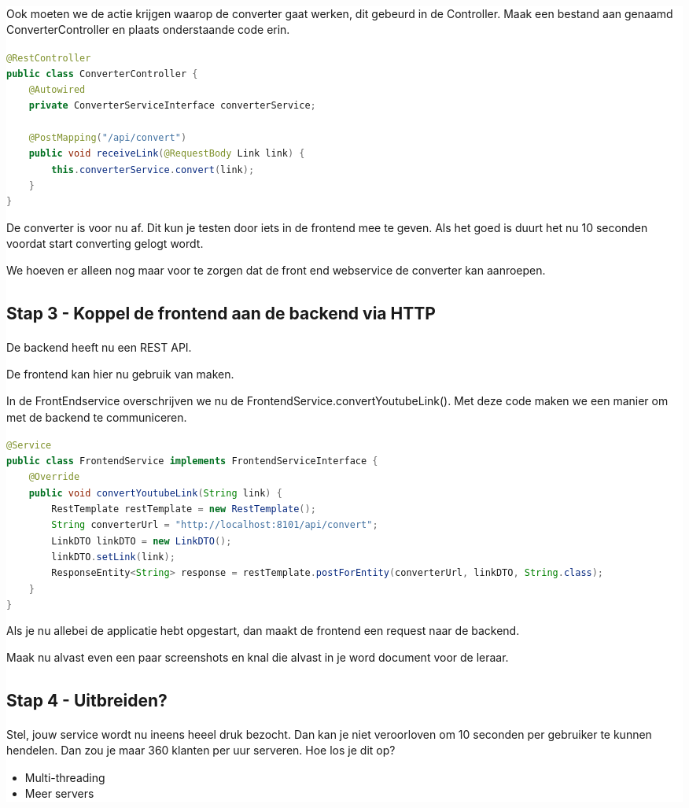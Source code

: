 Ook moeten we de actie krijgen waarop de converter gaat werken, dit gebeurd in de Controller.
Maak een bestand aan genaamd ConverterController en plaats onderstaande code erin.

```java
@RestController
public class ConverterController {
    @Autowired
    private ConverterServiceInterface converterService;
    
    @PostMapping("/api/convert")
    public void receiveLink(@RequestBody Link link) {
        this.converterService.convert(link);
    }
}
```

De converter is voor nu af.
Dit kun je testen door iets in de frontend mee te geven. Als het goed is duurt het nu 10 seconden voordat start converting gelogt wordt. 

We hoeven er alleen nog maar voor te zorgen dat de front end webservice de converter kan aanroepen.

## Stap 3 - Koppel de frontend aan de backend via HTTP

De backend heeft nu een REST API.

De frontend kan hier nu gebruik van maken.

In de FrontEndservice overschrijven we nu de FrontendService.convertYoutubeLink(). Met deze code maken we een manier om met de backend te communiceren.

```java
@Service
public class FrontendService implements FrontendServiceInterface {
    @Override
    public void convertYoutubeLink(String link) {
        RestTemplate restTemplate = new RestTemplate();
        String converterUrl = "http://localhost:8101/api/convert";
        LinkDTO linkDTO = new LinkDTO();
        linkDTO.setLink(link);
        ResponseEntity<String> response = restTemplate.postForEntity(converterUrl, linkDTO, String.class);
    }
}
```

Als je nu allebei de applicatie hebt opgestart, dan maakt de frontend een request naar de backend.

Maak nu alvast even een paar screenshots en knal die alvast in je word document voor de leraar.

## Stap 4 - Uitbreiden?

Stel, jouw service wordt nu ineens heeel druk bezocht. Dan kan je niet veroorloven om 10 seconden per gebruiker te kunnen hendelen. Dan zou je maar 360 klanten per uur serveren. Hoe los je dit op?

* Multi-threading
* Meer servers
